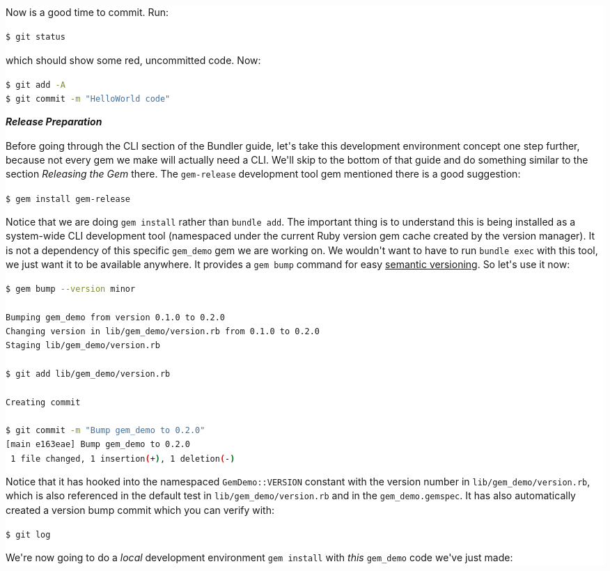 Now is a good time to commit. Run:

```bash
$ git status
```

which should show some red, uncommitted code. Now:

```bash
$ git add -A
$ git commit -m "HelloWorld code"
```

**_Release Preparation_**

Before going through the CLI section of the Bundler guide, let's take this development environment concept one step further, because not every gem we make will actually need a CLI. We'll skip to the bottom of that guide and do something similar to the section _Releasing the Gem_ there. The `gem-release` development tool gem mentioned there is a good suggestion:

```bash
$ gem install gem-release
```

Notice that we are doing `gem install` rather than `bundle add`. The important thing is to understand this is being installed as a system-wide CLI development tool (namespaced under the current Ruby version gem cache created by the version manager). It is not a dependency of this specific `gem_demo` gem we are working on. We wouldn't want to have to run `bundle exec` with this tool, we just want it to be available anywhere. It provides a `gem bump` command for easy [semantic versioning](https://semver.org/). So let's use it now:

```bash
$ gem bump --version minor

Bumping gem_demo from version 0.1.0 to 0.2.0
Changing version in lib/gem_demo/version.rb from 0.1.0 to 0.2.0
Staging lib/gem_demo/version.rb

$ git add lib/gem_demo/version.rb

Creating commit

$ git commit -m "Bump gem_demo to 0.2.0"
[main e163eae] Bump gem_demo to 0.2.0
 1 file changed, 1 insertion(+), 1 deletion(-)
```

Notice that it has hooked into the namespaced `GemDemo::VERSION` constant with the version number in `lib/gem_demo/version.rb`, which is also referenced in the default test in `lib/gem_demo/version.rb` and in the `gem_demo.gemspec`. It has also automatically created a version bump commit which you can verify with:

```bash
$ git log
```

We're now going to do a _local_ development environment `gem install` with _this_ `gem_demo` code we've just made:

